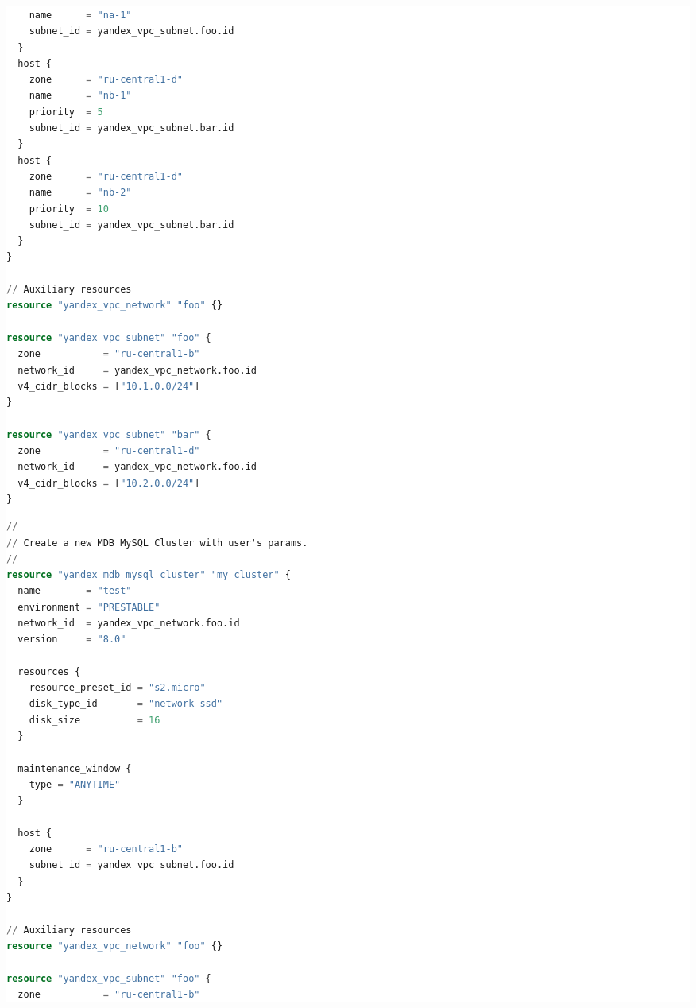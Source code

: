 ```terraform
    name      = "na-1"
    subnet_id = yandex_vpc_subnet.foo.id
  }
  host {
    zone      = "ru-central1-d"
    name      = "nb-1"
    priority  = 5
    subnet_id = yandex_vpc_subnet.bar.id
  }
  host {
    zone      = "ru-central1-d"
    name      = "nb-2"
    priority  = 10
    subnet_id = yandex_vpc_subnet.bar.id
  }
}

// Auxiliary resources
resource "yandex_vpc_network" "foo" {}

resource "yandex_vpc_subnet" "foo" {
  zone           = "ru-central1-b"
  network_id     = yandex_vpc_network.foo.id
  v4_cidr_blocks = ["10.1.0.0/24"]
}

resource "yandex_vpc_subnet" "bar" {
  zone           = "ru-central1-d"
  network_id     = yandex_vpc_network.foo.id
  v4_cidr_blocks = ["10.2.0.0/24"]
}
```

```terraform
//
// Create a new MDB MySQL Cluster with user's params.
//
resource "yandex_mdb_mysql_cluster" "my_cluster" {
  name        = "test"
  environment = "PRESTABLE"
  network_id  = yandex_vpc_network.foo.id
  version     = "8.0"

  resources {
    resource_preset_id = "s2.micro"
    disk_type_id       = "network-ssd"
    disk_size          = 16
  }

  maintenance_window {
    type = "ANYTIME"
  }

  host {
    zone      = "ru-central1-b"
    subnet_id = yandex_vpc_subnet.foo.id
  }
}

// Auxiliary resources
resource "yandex_vpc_network" "foo" {}

resource "yandex_vpc_subnet" "foo" {
  zone           = "ru-central1-b"
```